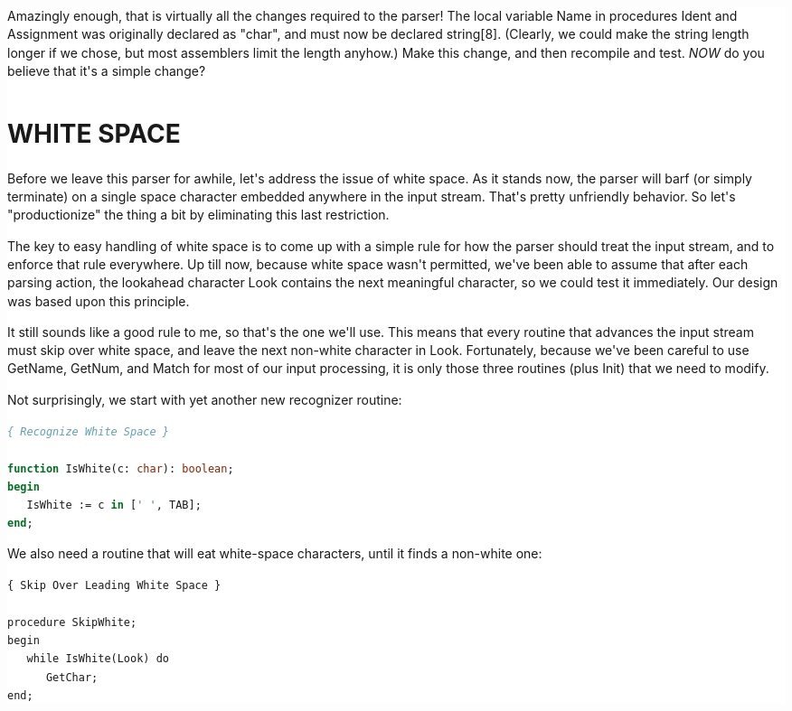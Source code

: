 Amazingly enough, that  is  virtually all the changes required to
the  parser!  The local variable Name  in  procedures  Ident  and
Assignment was originally declared as  "char",  and  must  now be
declared string[8].  (Clearly,  we  could  make the string length
longer if we chose, but most assemblers limit the length anyhow.)
Make  this  change,  and  then  recompile and test. _NOW_ do  you
believe that it's a simple change?


# WHITE SPACE

Before we leave this parser for awhile, let's  address  the issue
of  white  space.   As it stands now, the parser  will  barf  (or
simply terminate) on a single space  character  embedded anywhere
in  the input stream.  That's pretty  unfriendly  behavior.    So
let's "productionize" the thing  a  bit  by eliminating this last
restriction.

The  key  to easy handling of white space is to come  up  with  a
simple rule for how the parser should treat the input stream, and
to  enforce that rule everywhere.  Up  till  now,  because  white
space wasn't permitted, we've been able to assume that after each
parsing action, the lookahead character  Look  contains  the next
meaningful  character,  so  we could test it  immediately.    Our
design was based upon this principle.

It still sounds like a good rule to me, so  that's  the one we'll
use.    This  means  that  every routine that advances the  input
stream must skip over white space, and leave  the  next non-white
character in Look.   Fortunately,  because  we've been careful to
use GetName, GetNum, and Match  for most of our input processing,
it is  only  those  three  routines  (plus  Init) that we need to
modify.

Not  surprisingly,  we  start  with  yet  another  new recognizer
routine:


```pascal
{ Recognize White Space }

function IsWhite(c: char): boolean;
begin
   IsWhite := c in [' ', TAB];
end;


```
We  also need a routine that  will  eat  white-space  characters,
until it finds a non-white one:


```
{ Skip Over Leading White Space }

procedure SkipWhite;
begin
   while IsWhite(Look) do
      GetChar;
end;
```
